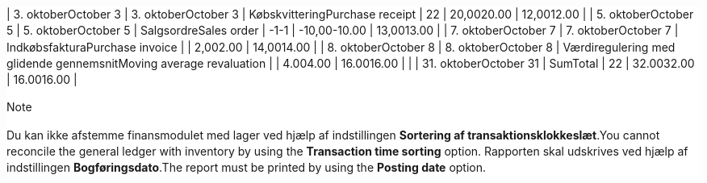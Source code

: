 | <span data-ttu-id="d8fd7-220">3. oktober</span><span class="sxs-lookup"><span data-stu-id="d8fd7-220">October 3</span></span>        | <span data-ttu-id="d8fd7-221">3. oktober</span><span class="sxs-lookup"><span data-stu-id="d8fd7-221">October 3</span></span>    | <span data-ttu-id="d8fd7-222">Købskvittering</span><span class="sxs-lookup"><span data-stu-id="d8fd7-222">Purchase receipt</span></span>           | <span data-ttu-id="d8fd7-223">2</span><span class="sxs-lookup"><span data-stu-id="d8fd7-223">2</span></span>        | <span data-ttu-id="d8fd7-224">20,00</span><span class="sxs-lookup"><span data-stu-id="d8fd7-224">20.00</span></span>  | <span data-ttu-id="d8fd7-225">12,00</span><span class="sxs-lookup"><span data-stu-id="d8fd7-225">12.00</span></span>             |
| <span data-ttu-id="d8fd7-226">5. oktober</span><span class="sxs-lookup"><span data-stu-id="d8fd7-226">October 5</span></span>        | <span data-ttu-id="d8fd7-227">5. oktober</span><span class="sxs-lookup"><span data-stu-id="d8fd7-227">October 5</span></span>    | <span data-ttu-id="d8fd7-228">Salgsordre</span><span class="sxs-lookup"><span data-stu-id="d8fd7-228">Sales order</span></span>                | <span data-ttu-id="d8fd7-229">-1</span><span class="sxs-lookup"><span data-stu-id="d8fd7-229">-1</span></span>       | <span data-ttu-id="d8fd7-230">-10,00</span><span class="sxs-lookup"><span data-stu-id="d8fd7-230">-10.00</span></span> | <span data-ttu-id="d8fd7-231">13,00</span><span class="sxs-lookup"><span data-stu-id="d8fd7-231">13.00</span></span>             |
| <span data-ttu-id="d8fd7-232">7. oktober</span><span class="sxs-lookup"><span data-stu-id="d8fd7-232">October 7</span></span>        | <span data-ttu-id="d8fd7-233">7. oktober</span><span class="sxs-lookup"><span data-stu-id="d8fd7-233">October 7</span></span>    | <span data-ttu-id="d8fd7-234">Indkøbsfaktura</span><span class="sxs-lookup"><span data-stu-id="d8fd7-234">Purchase invoice</span></span>           |          | <span data-ttu-id="d8fd7-235">2,00</span><span class="sxs-lookup"><span data-stu-id="d8fd7-235">2.00</span></span>   | <span data-ttu-id="d8fd7-236">14,00</span><span class="sxs-lookup"><span data-stu-id="d8fd7-236">14.00</span></span>             |
| <span data-ttu-id="d8fd7-237">8. oktober</span><span class="sxs-lookup"><span data-stu-id="d8fd7-237">October 8</span></span>        | <span data-ttu-id="d8fd7-238">8. oktober</span><span class="sxs-lookup"><span data-stu-id="d8fd7-238">October 8</span></span>    | <span data-ttu-id="d8fd7-239">Værdiregulering med glidende gennemsnit</span><span class="sxs-lookup"><span data-stu-id="d8fd7-239">Moving average revaluation</span></span> |          | <span data-ttu-id="d8fd7-240">4.00</span><span class="sxs-lookup"><span data-stu-id="d8fd7-240">4.00</span></span>   | <span data-ttu-id="d8fd7-241">16.00</span><span class="sxs-lookup"><span data-stu-id="d8fd7-241">16.00</span></span>             |
|                  | <span data-ttu-id="d8fd7-242">31. oktober</span><span class="sxs-lookup"><span data-stu-id="d8fd7-242">October 31</span></span>   | <span data-ttu-id="d8fd7-243">Sum</span><span class="sxs-lookup"><span data-stu-id="d8fd7-243">Total</span></span>                      | <span data-ttu-id="d8fd7-244">2</span><span class="sxs-lookup"><span data-stu-id="d8fd7-244">2</span></span>        | <span data-ttu-id="d8fd7-245">32.00</span><span class="sxs-lookup"><span data-stu-id="d8fd7-245">32.00</span></span>  | <span data-ttu-id="d8fd7-246">16.00</span><span class="sxs-lookup"><span data-stu-id="d8fd7-246">16.00</span></span>             |

> [!NOTE]
> <span data-ttu-id="d8fd7-247">Du kan ikke afstemme finansmodulet med lager ved hjælp af indstillingen **Sortering af transaktionsklokkeslæt**.</span><span class="sxs-lookup"><span data-stu-id="d8fd7-247">You cannot reconcile the general ledger with inventory by using the **Transaction time sorting** option.</span></span> <span data-ttu-id="d8fd7-248">Rapporten skal udskrives ved hjælp af indstillingen **Bogføringsdato**.</span><span class="sxs-lookup"><span data-stu-id="d8fd7-248">The report must be printed by using the **Posting date** option.</span></span>
